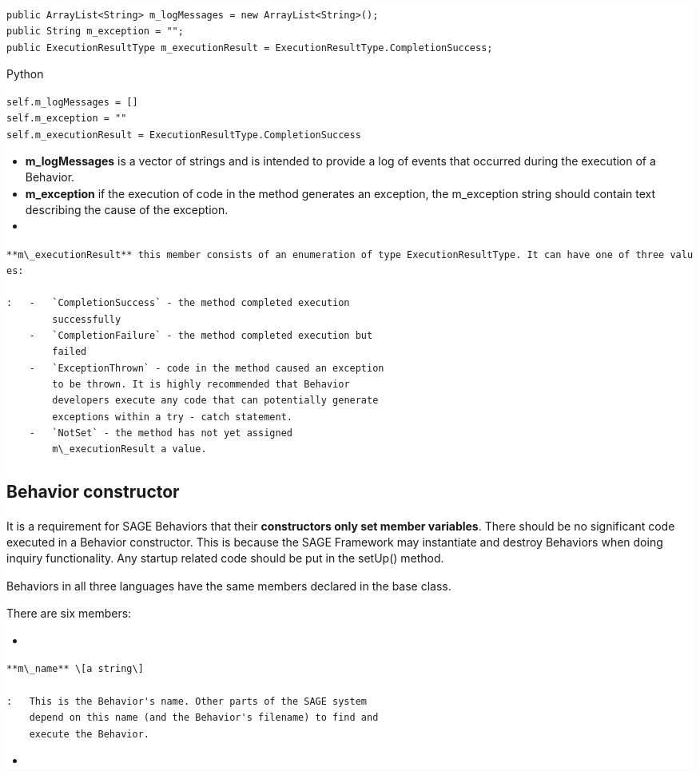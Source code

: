 ``` {.sourceCode .java}
public ArrayList<String> m_logMessages = new ArrayList<String>();
public String m_exception = "";
public ExecutionResultType m_executionResult = ExecutionResultType.CompletionSuccess;
```

Python

``` {.sourceCode .python}
self.m_logMessages = []
self.m_exception = ""
self.m_executionResult = ExecutionResultType.CompletionSuccess
```

-   **m\_logMessages** is a vector of strings and is intended to provide
    a log of events that occurred during the execution of a Behavior.
-   **m\_exception** if the execution of code in the method generates an
    exception, the m\_exception string should contain text describing
    the cause of the exception.
-   

    **m\_executionResult** this member consists of an enumeration of type ExecutionResultType. It can have one of three values:

    :   -   `CompletionSuccess` - the method completed execution
            successfully
        -   `CompletionFailure` - the method completed execution but
            failed
        -   `ExceptionThrown` - code in the method caused an exception
            to be thrown. It is highly recommended that Behavior
            developers execute any code that can potentially generate
            exceptions within a try - catch statement.
        -   `NotSet` - the method has not yet assigned
            m\_executionResult a value.

Behavior constructor
--------------------

It is a requirement for SAGE Behaviors that their **constructors only
set member variables**. There should be no significant code executed in
a Behavior constructor. This is because the SAGE Framework may
instantiate and destroy Behaviors when doing inquiry functionality. Any
startup related code should be put in the setUp() method.

Behaviors in all three languages have the same members declared in the
base class.

There are six members:

-   

    **m\_name** \[a string\]

    :   This is the Behavior's name. Other parts of the SAGE system
        depend on this name (and the Behavior's filename) to find and
        execute the Behavior.

-   
